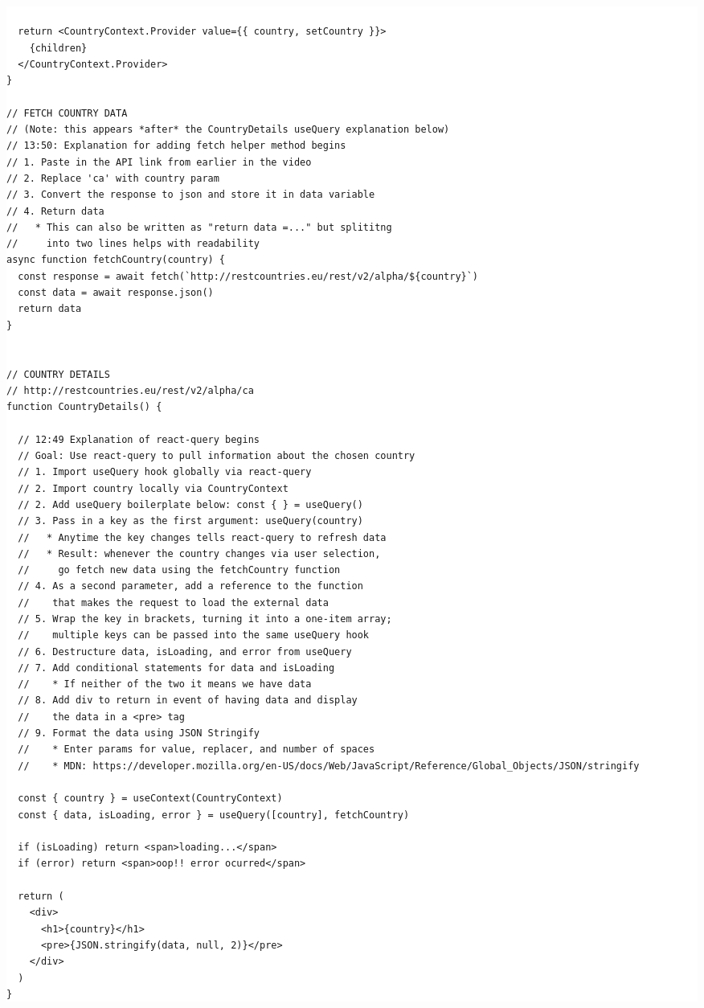 ```

  return <CountryContext.Provider value={{ country, setCountry }}>
    {children}
  </CountryContext.Provider>
}

// FETCH COUNTRY DATA
// (Note: this appears *after* the CountryDetails useQuery explanation below)
// 13:50: Explanation for adding fetch helper method begins
// 1. Paste in the API link from earlier in the video
// 2. Replace 'ca' with country param
// 3. Convert the response to json and store it in data variable
// 4. Return data
//   * This can also be written as "return data =..." but splititng
//     into two lines helps with readability
async function fetchCountry(country) {
  const response = await fetch(`http://restcountries.eu/rest/v2/alpha/${country}`)
  const data = await response.json()
  return data
}


// COUNTRY DETAILS
// http://restcountries.eu/rest/v2/alpha/ca
function CountryDetails() {

  // 12:49 Explanation of react-query begins
  // Goal: Use react-query to pull information about the chosen country
  // 1. Import useQuery hook globally via react-query
  // 2. Import country locally via CountryContext
  // 2. Add useQuery boilerplate below: const { } = useQuery()
  // 3. Pass in a key as the first argument: useQuery(country)
  //   * Anytime the key changes tells react-query to refresh data
  //   * Result: whenever the country changes via user selection,
  //     go fetch new data using the fetchCountry function
  // 4. As a second parameter, add a reference to the function
  //    that makes the request to load the external data
  // 5. Wrap the key in brackets, turning it into a one-item array;
  //    multiple keys can be passed into the same useQuery hook
  // 6. Destructure data, isLoading, and error from useQuery
  // 7. Add conditional statements for data and isLoading
  //    * If neither of the two it means we have data
  // 8. Add div to return in event of having data and display
  //    the data in a <pre> tag
  // 9. Format the data using JSON Stringify
  //    * Enter params for value, replacer, and number of spaces
  //    * MDN: https://developer.mozilla.org/en-US/docs/Web/JavaScript/Reference/Global_Objects/JSON/stringify 

  const { country } = useContext(CountryContext)
  const { data, isLoading, error } = useQuery([country], fetchCountry)

  if (isLoading) return <span>loading...</span>
  if (error) return <span>oop!! error ocurred</span>

  return (
    <div>
      <h1>{country}</h1>
      <pre>{JSON.stringify(data, null, 2)}</pre>
    </div>
  )
}

```
